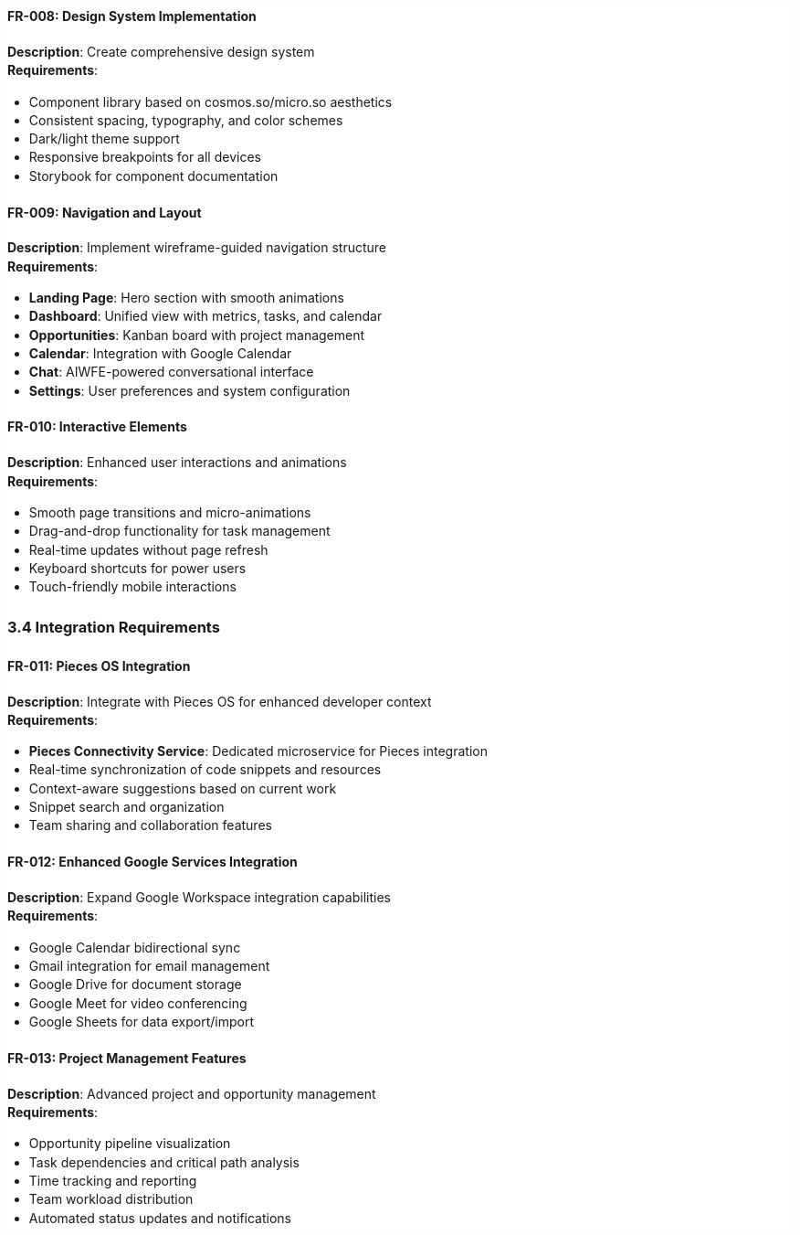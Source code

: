 #### FR-008: Design System Implementation
**Description**: Create comprehensive design system  
**Requirements**:
- Component library based on cosmos.so/micro.so aesthetics
- Consistent spacing, typography, and color schemes
- Dark/light theme support
- Responsive breakpoints for all devices
- Storybook for component documentation

#### FR-009: Navigation and Layout
**Description**: Implement wireframe-guided navigation structure  
**Requirements**:
- **Landing Page**: Hero section with smooth animations
- **Dashboard**: Unified view with metrics, tasks, and calendar
- **Opportunities**: Kanban board with project management
- **Calendar**: Integration with Google Calendar
- **Chat**: AIWFE-powered conversational interface
- **Settings**: User preferences and system configuration

#### FR-010: Interactive Elements
**Description**: Enhanced user interactions and animations  
**Requirements**:
- Smooth page transitions and micro-animations
- Drag-and-drop functionality for task management
- Real-time updates without page refresh
- Keyboard shortcuts for power users
- Touch-friendly mobile interactions

### 3.4 Integration Requirements

#### FR-011: Pieces OS Integration
**Description**: Integrate with Pieces OS for enhanced developer context  
**Requirements**:
- **Pieces Connectivity Service**: Dedicated microservice for Pieces integration
- Real-time synchronization of code snippets and resources
- Context-aware suggestions based on current work
- Snippet search and organization
- Team sharing and collaboration features

#### FR-012: Enhanced Google Services Integration
**Description**: Expand Google Workspace integration capabilities  
**Requirements**:
- Google Calendar bidirectional sync
- Gmail integration for email management
- Google Drive for document storage
- Google Meet for video conferencing
- Google Sheets for data export/import

#### FR-013: Project Management Features
**Description**: Advanced project and opportunity management  
**Requirements**:
- Opportunity pipeline visualization
- Task dependencies and critical path analysis
- Time tracking and reporting
- Team workload distribution
- Automated status updates and notifications
